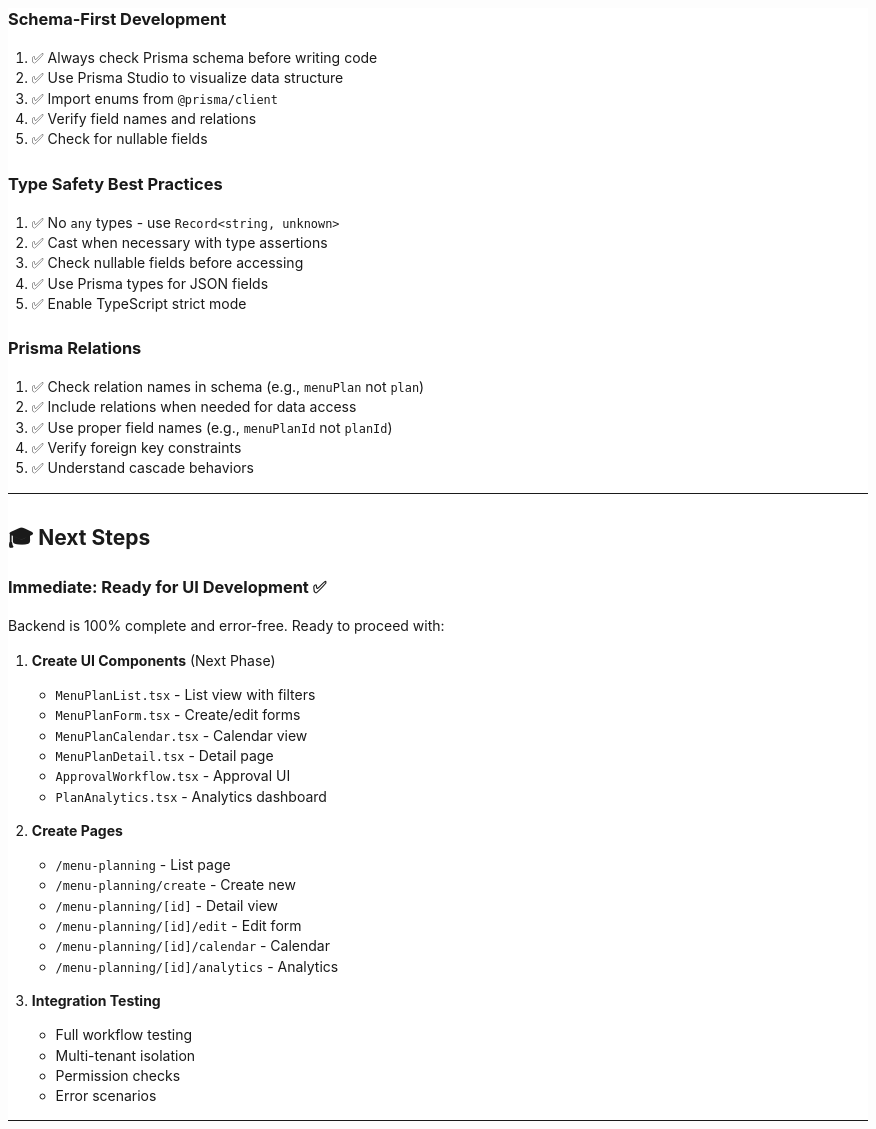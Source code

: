 ### **Schema-First Development**
1. ✅ Always check Prisma schema before writing code
2. ✅ Use Prisma Studio to visualize data structure
3. ✅ Import enums from `@prisma/client`
4. ✅ Verify field names and relations
5. ✅ Check for nullable fields

### **Type Safety Best Practices**
1. ✅ No `any` types - use `Record<string, unknown>`
2. ✅ Cast when necessary with type assertions
3. ✅ Check nullable fields before accessing
4. ✅ Use Prisma types for JSON fields
5. ✅ Enable TypeScript strict mode

### **Prisma Relations**
1. ✅ Check relation names in schema (e.g., `menuPlan` not `plan`)
2. ✅ Include relations when needed for data access
3. ✅ Use proper field names (e.g., `menuPlanId` not `planId`)
4. ✅ Verify foreign key constraints
5. ✅ Understand cascade behaviors

---

## 🎓 Next Steps

### **Immediate: Ready for UI Development** ✅
Backend is 100% complete and error-free. Ready to proceed with:

1. **Create UI Components** (Next Phase)
   - `MenuPlanList.tsx` - List view with filters
   - `MenuPlanForm.tsx` - Create/edit forms
   - `MenuPlanCalendar.tsx` - Calendar view
   - `MenuPlanDetail.tsx` - Detail page
   - `ApprovalWorkflow.tsx` - Approval UI
   - `PlanAnalytics.tsx` - Analytics dashboard

2. **Create Pages**
   - `/menu-planning` - List page
   - `/menu-planning/create` - Create new
   - `/menu-planning/[id]` - Detail view
   - `/menu-planning/[id]/edit` - Edit form
   - `/menu-planning/[id]/calendar` - Calendar
   - `/menu-planning/[id]/analytics` - Analytics

3. **Integration Testing**
   - Full workflow testing
   - Multi-tenant isolation
   - Permission checks
   - Error scenarios

---

